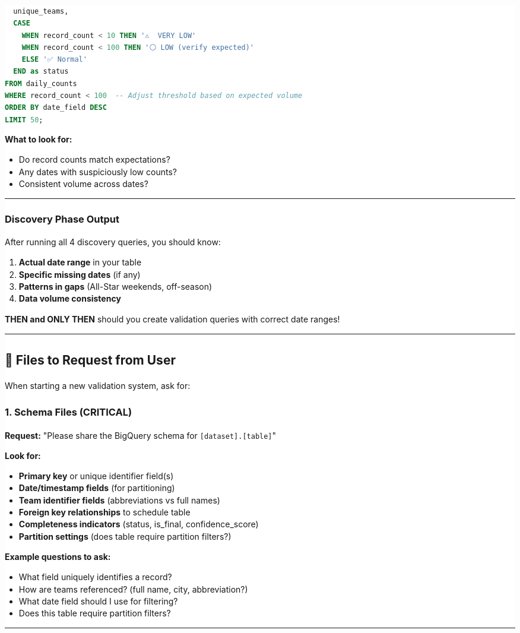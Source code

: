 ```sql
  unique_teams,
  CASE
    WHEN record_count < 10 THEN '⚠️  VERY LOW'
    WHEN record_count < 100 THEN '⚪ LOW (verify expected)'
    ELSE '✅ Normal'
  END as status
FROM daily_counts
WHERE record_count < 100  -- Adjust threshold based on expected volume
ORDER BY date_field DESC
LIMIT 50;
```

**What to look for:**
- Do record counts match expectations?
- Any dates with suspiciously low counts?
- Consistent volume across dates?

---

### Discovery Phase Output

After running all 4 discovery queries, you should know:

1. **Actual date range** in your table
2. **Specific missing dates** (if any)
3. **Patterns in gaps** (All-Star weekends, off-season)
4. **Data volume consistency**

**THEN and ONLY THEN** should you create validation queries with correct date ranges!

---

## 📂 Files to Request from User

When starting a new validation system, ask for:

### 1. Schema Files (CRITICAL)

**Request:** "Please share the BigQuery schema for `[dataset].[table]`"

**Look for:**
- **Primary key** or unique identifier field(s)
- **Date/timestamp fields** (for partitioning)
- **Team identifier fields** (abbreviations vs full names)
- **Foreign key relationships** to schedule table
- **Completeness indicators** (status, is_final, confidence_score)
- **Partition settings** (does table require partition filters?)

**Example questions to ask:**
- What field uniquely identifies a record?
- How are teams referenced? (full name, city, abbreviation?)
- What date field should I use for filtering?
- Does this table require partition filters?

---